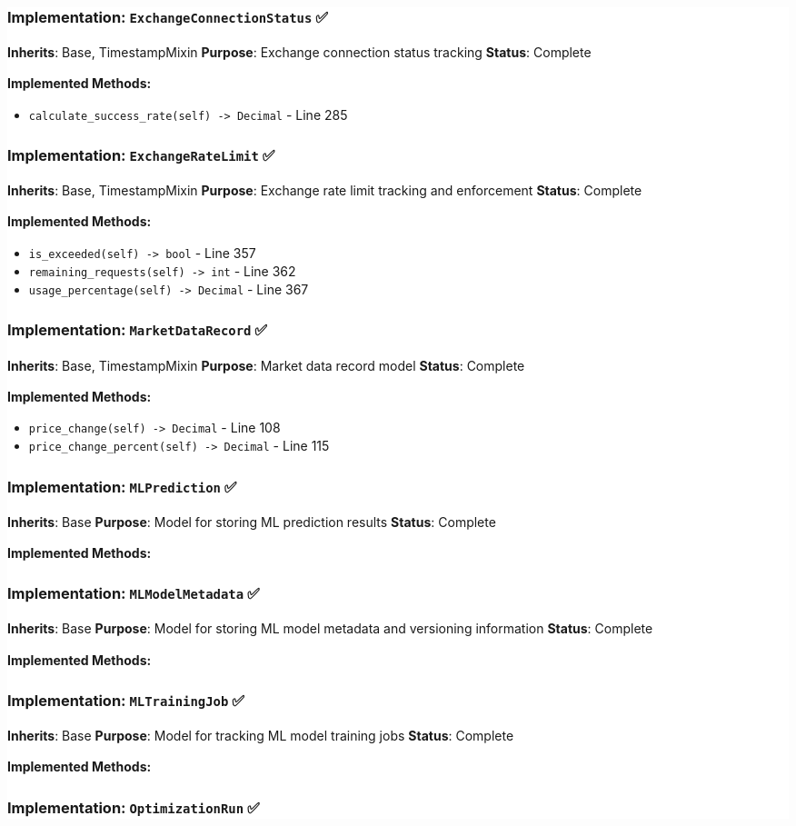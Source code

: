 ### Implementation: `ExchangeConnectionStatus` ✅

**Inherits**: Base, TimestampMixin
**Purpose**: Exchange connection status tracking
**Status**: Complete

**Implemented Methods:**
- `calculate_success_rate(self) -> Decimal` - Line 285

### Implementation: `ExchangeRateLimit` ✅

**Inherits**: Base, TimestampMixin
**Purpose**: Exchange rate limit tracking and enforcement
**Status**: Complete

**Implemented Methods:**
- `is_exceeded(self) -> bool` - Line 357
- `remaining_requests(self) -> int` - Line 362
- `usage_percentage(self) -> Decimal` - Line 367

### Implementation: `MarketDataRecord` ✅

**Inherits**: Base, TimestampMixin
**Purpose**: Market data record model
**Status**: Complete

**Implemented Methods:**
- `price_change(self) -> Decimal` - Line 108
- `price_change_percent(self) -> Decimal` - Line 115

### Implementation: `MLPrediction` ✅

**Inherits**: Base
**Purpose**: Model for storing ML prediction results
**Status**: Complete

**Implemented Methods:**

### Implementation: `MLModelMetadata` ✅

**Inherits**: Base
**Purpose**: Model for storing ML model metadata and versioning information
**Status**: Complete

**Implemented Methods:**

### Implementation: `MLTrainingJob` ✅

**Inherits**: Base
**Purpose**: Model for tracking ML model training jobs
**Status**: Complete

**Implemented Methods:**

### Implementation: `OptimizationRun` ✅
